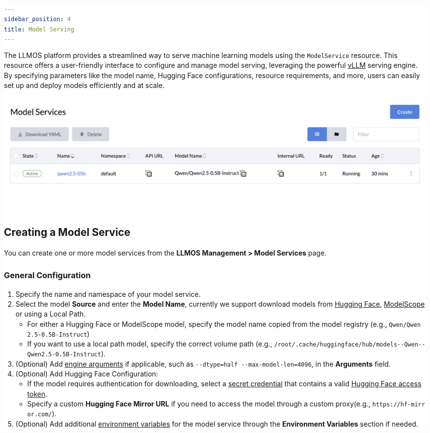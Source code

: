 ```yaml
---
sidebar_position: 4
title: Model Serving
---
```


The LLMOS platform provides a streamlined way to serve machine learning models using the `ModelService` resource. This resource offers a user-friendly interface to configure and manage model serving, leveraging the powerful [vLLM](https://docs.vllm.ai/en/latest/) serving engine. By specifying parameters like the model name, Hugging Face configurations, resource requirements, and more, users can easily set up and deploy models efficiently and at scale.

![model-service-list](/img/docs/modelservice-list.png)

## Creating a Model Service

You can create one or more model services from the **LLMOS Management > Model Services** page.

### General Configuration

1. Specify the name and namespace of your model service.
2. Select the model **Source** and enter the **Model Name**, currently we support download models from [Hugging Face](https://huggingface.co/models), [ModelScope](https://modelscope.cn/models) or using a Local Path.
   - For either a Hugging Face or ModelScope model, specify the model name copied from the model registry (e.g., `Qwen/Qwen2.5-0.5B-Instruct`) 
   - If you want to use a local path model, specify the correct volume path (e.g., `/root/.cache/huggingface/hub/models--Qwen--Qwen2.5-0.5B-Instruct`).
3. (Optional) Add [engine arguments](https://docs.vllm.ai/en/latest/usage/engine_args.html) if applicable, such as `--dtype=half --max-model-len=4096`, in the **Arguments** field.
4. (Optional) Add Hugging Face Configuration:
   - If the model requires authentication for downloading, select a [secret credential](#adding-a-huggingface-token) that contains a valid [Hugging Face access token](#adding-a-huggingface-token).
   - Specify a custom **Hugging Face Mirror URL** if you need to access the model through a custom proxy(e.g., `https://hf-mirror.com/`).
5. (Optional) Add additional [environment variables](https://docs.vllm.ai/en/latest/usage/env_vars.html) for the model service through the **Environment Variables** section if needed.
